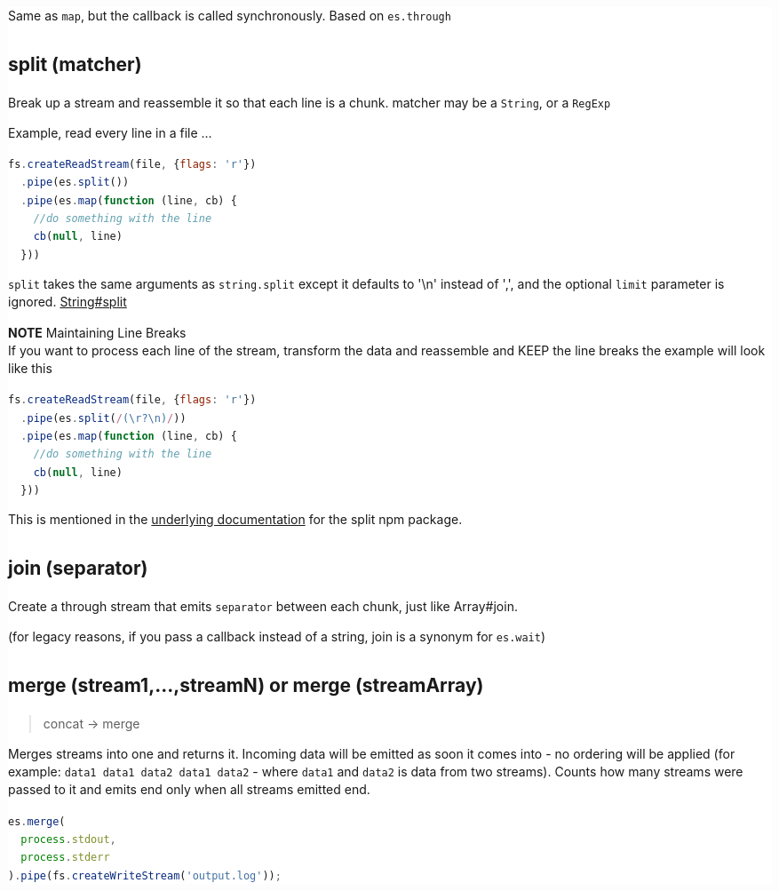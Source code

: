 Same as `map`, but the callback is called synchronously. Based on `es.through`

## split (matcher)

Break up a stream and reassemble it so that each line is a chunk. matcher may be a `String`, or a `RegExp` 

Example, read every line in a file ...

``` js
fs.createReadStream(file, {flags: 'r'})
  .pipe(es.split())
  .pipe(es.map(function (line, cb) {
    //do something with the line 
    cb(null, line)
  }))
```

`split` takes the same arguments as `string.split` except it defaults to '\n' instead of ',', and the optional `limit` parameter is ignored.
[String#split](https://developer.mozilla.org/en/JavaScript/Reference/Global_Objects/String/split)

**NOTE** Maintaining Line Breaks  
If you want to process each line of the stream, transform the data and reassemble and KEEP the line breaks the example will look like this

```javascript
fs.createReadStream(file, {flags: 'r'})
  .pipe(es.split(/(\r?\n)/))
  .pipe(es.map(function (line, cb) {
    //do something with the line 
    cb(null, line)
  }))
```

This is mentioned in the [underlying documentation](https://www.npmjs.com/package/split#keep-matched-splitter) for the split npm package.

## join (separator)

Create a through stream that emits `separator` between each chunk, just like Array#join.

(for legacy reasons, if you pass a callback instead of a string, join is a synonym for `es.wait`)

## merge (stream1,...,streamN) or merge (streamArray) 
> concat → merge

Merges streams into one and returns it.
Incoming data will be emitted as soon it comes into - no ordering will be applied (for example: `data1 data1 data2 data1 data2` - where `data1` and `data2` is data from two streams).
Counts how many streams were passed to it and emits end only when all streams emitted end.

```js
es.merge(
  process.stdout,
  process.stderr
).pipe(fs.createWriteStream('output.log'));
```

